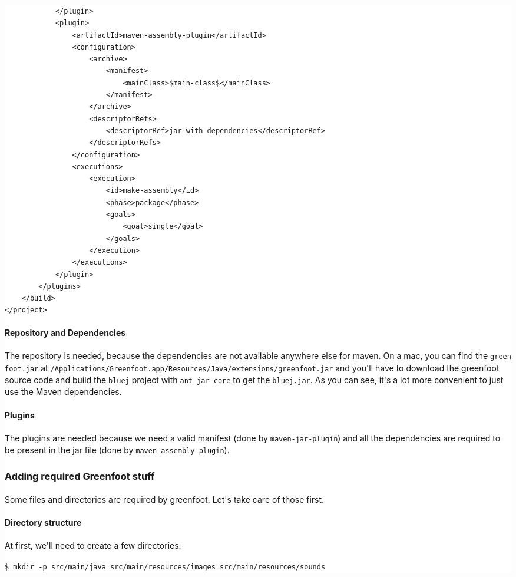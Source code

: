 ```
            </plugin>
            <plugin>
                <artifactId>maven-assembly-plugin</artifactId>
                <configuration>
                    <archive>
                        <manifest>
                            <mainClass>$main-class$</mainClass>
                        </manifest>
                    </archive>
                    <descriptorRefs>
                        <descriptorRef>jar-with-dependencies</descriptorRef>
                    </descriptorRefs>
                </configuration>
                <executions>
                    <execution>
                        <id>make-assembly</id>
                        <phase>package</phase>
                        <goals>
                            <goal>single</goal>
                        </goals>
                    </execution>
                </executions>
            </plugin>
        </plugins>
    </build>
</project>
```

#### Repository and Dependencies

The repository is needed, because the dependencies are not available anywhere else for maven. On a mac, you can find 
the `greenfoot.jar` at `/Applications/Greenfoot.app/Resources/Java/extensions/greenfoot.jar` and you'll have to 
download the greenfoot source code and build the `bluej` project with `ant jar-core` to get the `bluej.jar`. As you 
can see, it's a lot more convenient to just use the Maven dependencies.

#### Plugins

The plugins are needed because we need a valid manifest (done by `maven-jar-plugin`) and all the dependencies are 
required to be present in the jar file (done by `maven-assembly-plugin`).

### Adding required Greenfoot stuff

Some files and directories are required by greenfoot. Let's take care of those first.

#### Directory structure

At first, we'll need to create a few directories:

```
$ mkdir -p src/main/java src/main/resources/images src/main/resources/sounds
```
